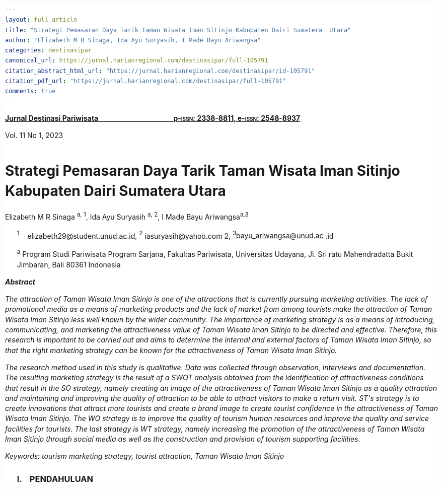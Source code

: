 ```yaml
---
layout: full_article
title: "Strategi Pemasaran Daya Tarik Taman Wisata Iman Sitinjo Kabupaten Dairi Sumatera  Utara"
author: "Elizabeth M R Sinaga, Ida Ayu Suryasih, I Made Bayu Ariwangsa"
categories: destinasipar
canonical_url: https://jurnal.harianregional.com/destinasipar/full-105791 
citation_abstract_html_url: "https://jurnal.harianregional.com/destinasipar/id-105791"
citation_pdf_url: "https://jurnal.harianregional.com/destinasipar/full-105791"  
comments: true
---
```


<p><span class="font4" style="font-weight:bold;text-decoration:underline;">Jurnal Destinasi Pariwisata &nbsp;&nbsp;&nbsp;&nbsp;&nbsp;&nbsp;&nbsp;&nbsp;&nbsp;&nbsp;&nbsp;&nbsp;&nbsp;&nbsp;&nbsp;&nbsp;&nbsp;&nbsp;&nbsp;&nbsp;&nbsp;&nbsp;&nbsp;&nbsp;&nbsp;&nbsp;&nbsp;&nbsp;&nbsp;&nbsp;&nbsp;&nbsp;&nbsp;&nbsp;&nbsp;&nbsp;&nbsp;&nbsp;&nbsp;&nbsp;&nbsp;&nbsp;&nbsp;&nbsp;</span><span class="font2" style="font-weight:bold;text-decoration:underline;">p</span><span class="font2" style="font-weight:bold;font-variant:small-caps;text-decoration:underline;">-issn:</span><span class="font2" style="font-weight:bold;text-decoration:underline;"> 2338-8811, e</span><span class="font2" style="font-weight:bold;font-variant:small-caps;text-decoration:underline;">-issn:</span><span class="font2" style="font-weight:bold;text-decoration:underline;"> 2548-8937</span></p>
<p><span class="font3">Vol. 11 No 1, 2023</span></p><a name="caption1"></a>
<h1><a name="bookmark0"></a><span class="font5" style="font-weight:bold;"><a name="bookmark1"></a>Strategi Pemasaran Daya Tarik Taman Wisata Iman Sitinjo Kabupaten Dairi Sumatera Utara</span></h1>
<p><span class="font4">Elizabeth M R Sinaga <sup>a, 1</sup>, Ida Ayu Suryasih <sup>a, 2</sup>, I Made Bayu Ariwangsa<sup>a,3</sup></span></p>
<ul style="list-style:none;"><li>
<p><span class="font3"><sup>1</sup> &nbsp;&nbsp;&nbsp;</span><a href="mailto:elizabeth29@student.unud.ac.id"><span class="font3">elizabeth29@student.unud.ac.id</span></a><span class="font3">, <sup>2</sup> </span><a href="mailto:iasuryasih@yahoo.com"><span class="font3">iasuryasih@yahoo.com</span></a><span class="font3"> 2, </span><a href="mailto:3bayu_ariwangsa@unud.ac"><span class="font3"><sup>3</sup>bayu_ariwangsa@unud.ac</span></a><span class="font3"> .id</span></p></li></ul>
<ul style="list-style:none;"><li>
<p><span class="font0"><sup>a</sup> Program Studi Pariwisata Program Sarjana, Fakultas Pariwisata, Universitas Udayana, Jl. Sri ratu Mahendradatta Bukit Jimbaran, Bali 80361 Indonesia</span></p></li></ul>
<p><span class="font3" style="font-weight:bold;font-style:italic;">Abstract</span></p>
<p><span class="font3" style="font-style:italic;">The attraction of Taman Wisata Iman Sitinjo is one of the attractions that is currently pursuing marketing activities. The lack of promotional media as a means of marketing products and the lack of market from among tourists make the attraction of Taman Wisata Iman Sitinjo less well known by the wider community. The importance of marketing strategy is as a means of introducing, communicating, and marketing the attractiveness value of Taman Wisata Iman Sitinjo to be directed and effective. Therefore, this research is important to be carried out and aims to determine the internal and external factors of Taman Wisata Iman Sitinjo, so that the right marketing strategy can be known for the attractiveness of Taman Wisata Iman Sitinjo.</span></p>
<p><span class="font3" style="font-style:italic;">The research method used in this study is qualitative. Data was collected through observation, interviews and documentation. The resulting marketing strategy is the result of a SWOT analysis obtained from the identification of attractiveness conditions that result in the SO strategy, namely creating an image of the attractiveness of Taman Wisata Iman Sitinjo as a quality attraction and maintaining and improving the quality of attraction to be able to attract visitors to make a return visit. ST's strategy is to create innovations that attract more tourists and create a brand image to create tourist confidence in the attractiveness of Taman Wisata Iman Sitinjo. The WO strategy is to improve the quality of tourism human resources and improve the quality and service facilities for tourists. The last strategy is WT strategy, namely increasing the promotion of the attractiveness of Taman Wisata Iman Sitinjo through social media as well as the construction and provision of tourism supporting facilities.</span></p>
<p><span class="font3" style="font-style:italic;">Keywords: tourism marketing strategy, tourist attraction, Taman Wisata Iman Sitinjo</span></p>
<ul style="list-style:none;"><li>
<h3><a name="bookmark2"></a><span class="font3" style="font-weight:bold;"><a name="bookmark3"></a>I. &nbsp;&nbsp;&nbsp;PENDAHULUAN</span></h3></li></ul>